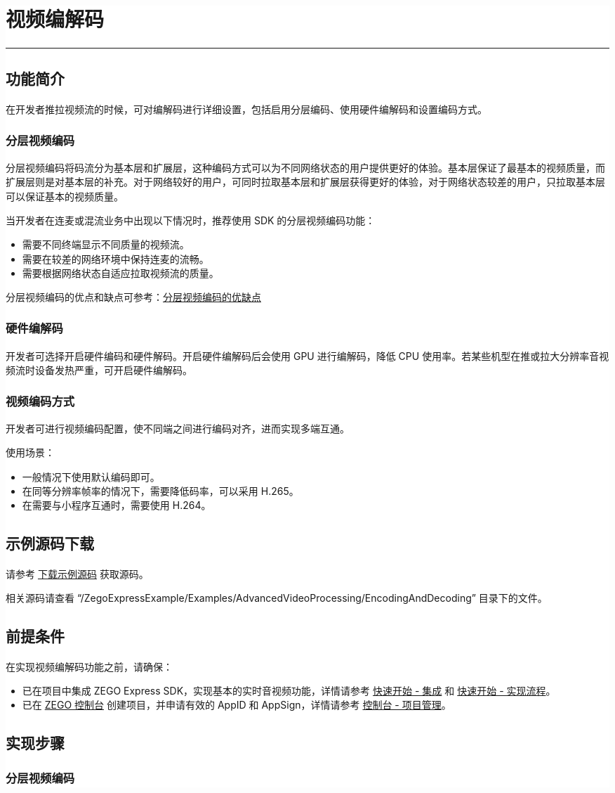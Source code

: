 # 视频编解码

- - -

## 功能简介

在开发者推拉视频流的时候，可对编解码进行详细设置，包括启用分层编码、使用硬件编解码和设置编码方式。

### 分层视频编码

分层视频编码将码流分为基本层和扩展层，这种编码方式可以为不同网络状态的用户提供更好的体验。基本层保证了最基本的视频质量，而扩展层则是对基本层的补充。对于网络较好的用户，可同时拉取基本层和扩展层获得更好的体验，对于网络状态较差的用户，只拉取基本层可以保证基本的视频质量。

当开发者在连麦或混流业务中出现以下情况时，推荐使用 SDK 的分层视频编码功能：

- 需要不同终端显示不同质量的视频流。
- 需要在较差的网络环境中保持连麦的流畅。
- 需要根据网络状态自适应拉取视频流的质量。

分层视频编码的优点和缺点可参考：[分层视频编码的优缺点](https://doc-zh.zego.im/article/10186#6)

### 硬件编解码
开发者可选择开启硬件编码和硬件解码。开启硬件编解码后会使用 GPU 进行编解码，降低 CPU 使用率。若某些机型在推或拉大分辨率音视频流时设备发热严重，可开启硬件编解码。

### 视频编码方式
开发者可进行视频编码配置，使不同端之间进行编码对齐，进而实现多端互通。

使用场景：
- 一般情况下使用默认编码即可。
- 在同等分辨率帧率的情况下，需要降低码率，可以采用 H.265。
- 在需要与小程序互通时，需要使用 H.264。

## 示例源码下载

请参考 [下载示例源码](/real-time-video-macos-cpp/quick-start/run-example-code) 获取源码。

相关源码请查看 “/ZegoExpressExample/Examples/AdvancedVideoProcessing/EncodingAndDecoding” 目录下的文件。

## 前提条件

在实现视频编解码功能之前，请确保：

- 已在项目中集成 ZEGO Express SDK，实现基本的实时音视频功能，详情请参考  [快速开始 - 集成](/real-time-video-macos-cpp/quick-start/integrating-sdk) 和  [快速开始 - 实现流程](/real-time-video-macos-cpp/quick-start/implementing-video-call)。
- 已在 [ZEGO 控制台](https://console.zego.im) 创建项目，并申请有效的 AppID 和 AppSign，详情请参考 [控制台 - 项目管理](/console-old/project-management)。

## 实现步骤

### 分层视频编码
